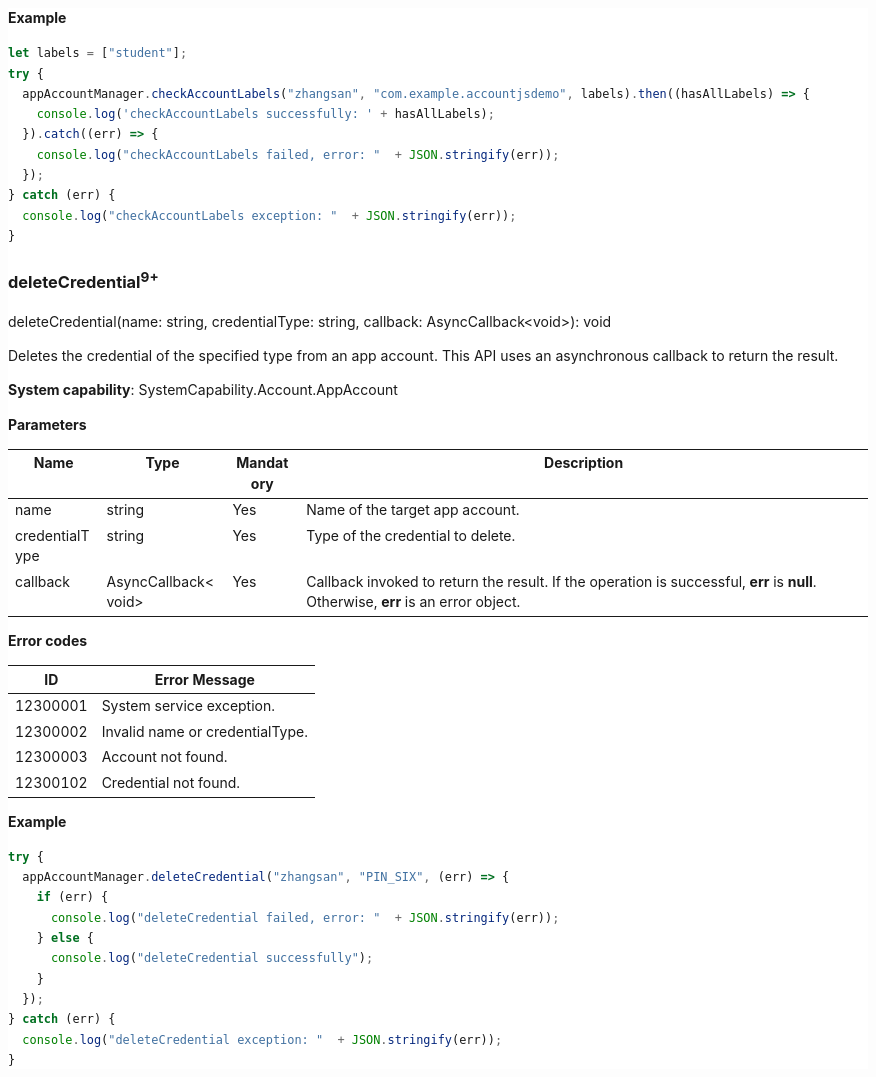 **Example**

  ```js
  let labels = ["student"];
  try {
    appAccountManager.checkAccountLabels("zhangsan", "com.example.accountjsdemo", labels).then((hasAllLabels) => {
      console.log('checkAccountLabels successfully: ' + hasAllLabels);
    }).catch((err) => {
      console.log("checkAccountLabels failed, error: "  + JSON.stringify(err));
    });
  } catch (err) {
    console.log("checkAccountLabels exception: "  + JSON.stringify(err));
  }
  ```

### deleteCredential<sup>9+</sup>

deleteCredential(name: string, credentialType: string, callback: AsyncCallback&lt;void&gt;): void

Deletes the credential of the specified type from an app account. This API uses an asynchronous callback to return the result.

**System capability**: SystemCapability.Account.AppAccount

**Parameters**

| Name        | Type                      | Mandatory | Description           |
| -------------- | ------------------------- | ----- | -------------- |
| name           | string                    | Yes   | Name of the target app account.|
| credentialType | string                    | Yes   | Type of the credential to delete.     |
| callback       | AsyncCallback&lt;void&gt; | Yes   | Callback invoked to return the result. If the operation is successful, **err** is **null**. Otherwise, **err** is an error object.|

**Error codes**

| ID| Error Message|
| ------- | ------- |
| 12300001 | System service exception. |
| 12300002 | Invalid name or credentialType. |
| 12300003 | Account not found. |
| 12300102 | Credential not found. |

**Example**

  ```js
  try {
    appAccountManager.deleteCredential("zhangsan", "PIN_SIX", (err) => {
      if (err) {
        console.log("deleteCredential failed, error: "  + JSON.stringify(err));
      } else {
        console.log("deleteCredential successfully");
      }
    });
  } catch (err) {
    console.log("deleteCredential exception: "  + JSON.stringify(err));
  }
  ```
